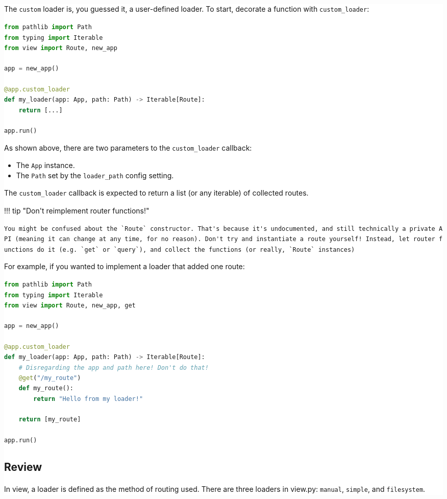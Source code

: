 The `custom` loader is, you guessed it, a user-defined loader. To start, decorate a function with `custom_loader`:

```py
from pathlib import Path
from typing import Iterable
from view import Route, new_app

app = new_app()

@app.custom_loader
def my_loader(app: App, path: Path) -> Iterable[Route]:
    return [...]

app.run()
```

As shown above, there are two parameters to the `custom_loader` callback:

- The `App` instance.
- The `Path` set by the `loader_path` config setting.

The `custom_loader` callback is expected to return a list (or any iterable) of collected routes.

!!! tip "Don't reimplement router functions!"

    You might be confused about the `Route` constructor. That's because it's undocumented, and still technically a private API (meaning it can change at any time, for no reason). Don't try and instantiate a route yourself! Instead, let router functions do it (e.g. `get` or `query`), and collect the functions (or really, `Route` instances)

For example, if you wanted to implement a loader that added one route:

```py
from pathlib import Path
from typing import Iterable
from view import Route, new_app, get

app = new_app()

@app.custom_loader
def my_loader(app: App, path: Path) -> Iterable[Route]:
    # Disregarding the app and path here! Don't do that!
    @get("/my_route")
    def my_route():
        return "Hello from my loader!"

    return [my_route]

app.run()
```

## Review

In view, a loader is defined as the method of routing used. There are three loaders in view.py: `manual`, `simple`, and `filesystem`.

